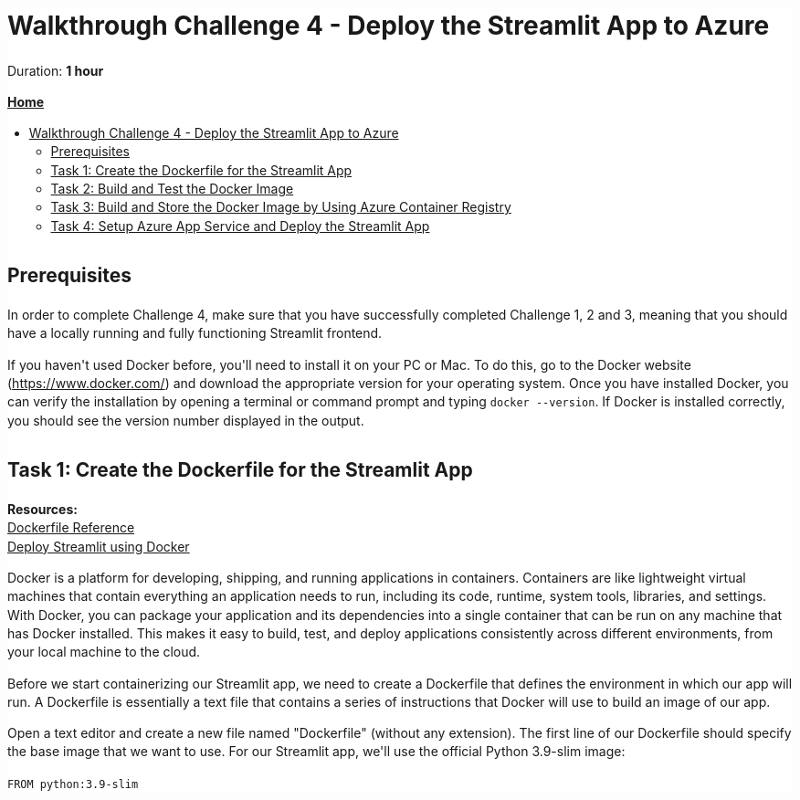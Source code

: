 # Walkthrough Challenge 4 - Deploy the Streamlit App to Azure

Duration: **1 hour**

**[Home](../../Readme.md)**

- [Walkthrough Challenge 4 - Deploy the Streamlit App to Azure](#walkthrough-challenge-4---deploy-the-streamlit-app-to-azure)
  - [Prerequisites](#prerequisites)
  - [Task 1: Create the Dockerfile for the Streamlit App](#task-1-create-the-dockerfile-for-the-streamlit-app)
  - [Task 2: Build and Test the Docker Image](#task-2-build-and-test-the-docker-image)
  - [Task 3: Build and Store the Docker Image by Using Azure Container Registry](#task-3-build-and-store-the-docker-image-by-using-azure-container-registry)
  - [Task 4: Setup Azure App Service and Deploy the Streamlit App](#task-4-setup-azure-app-service-and-deploy-the-streamlit-app)

## Prerequisites

In order to complete Challenge 4, make sure that you have successfully completed Challenge 1, 2 and 3, meaning that you should have a locally running and fully functioning Streamlit frontend.

If you haven't used Docker before, you'll need to install it on your PC or Mac. To do this, go to the Docker website (https://www.docker.com/) and download the appropriate version for your operating system. Once you have installed Docker, you can verify the installation by opening a terminal or command prompt and typing ```docker --version```. If Docker is installed correctly, you should see the version number displayed in the output.

## Task 1: Create the Dockerfile for the Streamlit App

**Resources:**\
[Dockerfile Reference](https://docs.docker.com/engine/reference/builder/)\
[Deploy Streamlit using Docker](https://docs.streamlit.io/knowledge-base/tutorials/deploy/docker)

Docker is a platform for developing, shipping, and running applications in containers. Containers are like lightweight virtual machines that contain everything an application needs to run, including its code, runtime, system tools, libraries, and settings. With Docker, you can package your application and its dependencies into a single container that can be run on any machine that has Docker installed. This makes it easy to build, test, and deploy applications consistently across different environments, from your local machine to the cloud.

Before we start containerizing our Streamlit app, we need to create a Dockerfile that defines the environment in which our app will run. A Dockerfile is essentially a text file that contains a series of instructions that Docker will use to build an image of our app.

Open a text editor and create a new file named "Dockerfile" (without any extension). The first line of our Dockerfile should specify the base image that we want to use. For our Streamlit app, we'll use the official Python 3.9-slim image:

```docker
FROM python:3.9-slim
```

